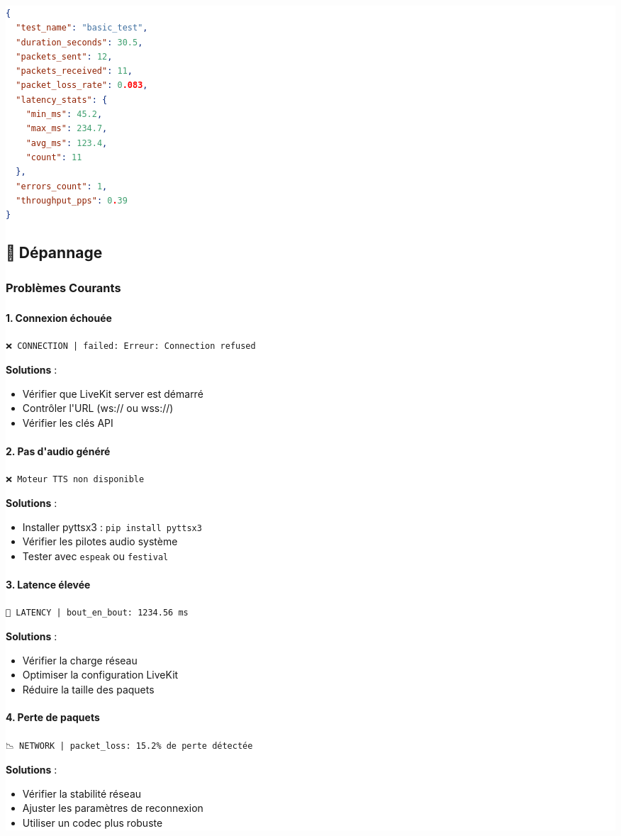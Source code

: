 ```json
{
  "test_name": "basic_test",
  "duration_seconds": 30.5,
  "packets_sent": 12,
  "packets_received": 11,
  "packet_loss_rate": 0.083,
  "latency_stats": {
    "min_ms": 45.2,
    "max_ms": 234.7,
    "avg_ms": 123.4,
    "count": 11
  },
  "errors_count": 1,
  "throughput_pps": 0.39
}
```

## 🔧 Dépannage

### Problèmes Courants

#### 1. Connexion échouée
```
❌ CONNECTION | failed: Erreur: Connection refused
```
**Solutions** :
- Vérifier que LiveKit server est démarré
- Contrôler l'URL (ws:// ou wss://)
- Vérifier les clés API

#### 2. Pas d'audio généré
```
❌ Moteur TTS non disponible
```
**Solutions** :
- Installer pyttsx3 : `pip install pyttsx3`
- Vérifier les pilotes audio système
- Tester avec `espeak` ou `festival`

#### 3. Latence élevée
```
🐌 LATENCY | bout_en_bout: 1234.56 ms
```
**Solutions** :
- Vérifier la charge réseau
- Optimiser la configuration LiveKit
- Réduire la taille des paquets

#### 4. Perte de paquets
```
📉 NETWORK | packet_loss: 15.2% de perte détectée
```
**Solutions** :
- Vérifier la stabilité réseau
- Ajuster les paramètres de reconnexion
- Utiliser un codec plus robuste
